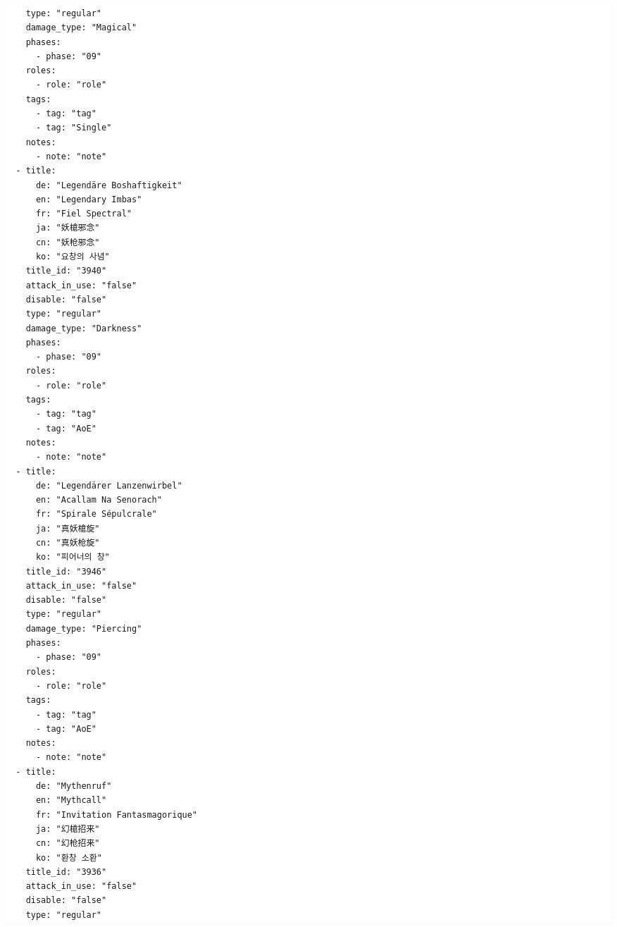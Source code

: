         type: "regular"
        damage_type: "Magical"
        phases:
          - phase: "09"
        roles:
          - role: "role"
        tags:
          - tag: "tag"
          - tag: "Single"
        notes:
          - note: "note"
      - title:
          de: "Legendäre Boshaftigkeit"
          en: "Legendary Imbas"
          fr: "Fiel Spectral"
          ja: "妖槍邪念"
          cn: "妖枪邪念"
          ko: "요창의 사념"
        title_id: "3940"
        attack_in_use: "false"
        disable: "false"
        type: "regular"
        damage_type: "Darkness"
        phases:
          - phase: "09"
        roles:
          - role: "role"
        tags:
          - tag: "tag"
          - tag: "AoE"
        notes:
          - note: "note"
      - title:
          de: "Legendärer Lanzenwirbel"
          en: "Acallam Na Senorach"
          fr: "Spirale Sépulcrale"
          ja: "真妖槍旋"
          cn: "真妖枪旋"
          ko: "피어너의 창"
        title_id: "3946"
        attack_in_use: "false"
        disable: "false"
        type: "regular"
        damage_type: "Piercing"
        phases:
          - phase: "09"
        roles:
          - role: "role"
        tags:
          - tag: "tag"
          - tag: "AoE"
        notes:
          - note: "note"
      - title:
          de: "Mythenruf"
          en: "Mythcall"
          fr: "Invitation Fantasmagorique"
          ja: "幻槍招来"
          cn: "幻枪招来"
          ko: "환창 소환"
        title_id: "3936"
        attack_in_use: "false"
        disable: "false"
        type: "regular"